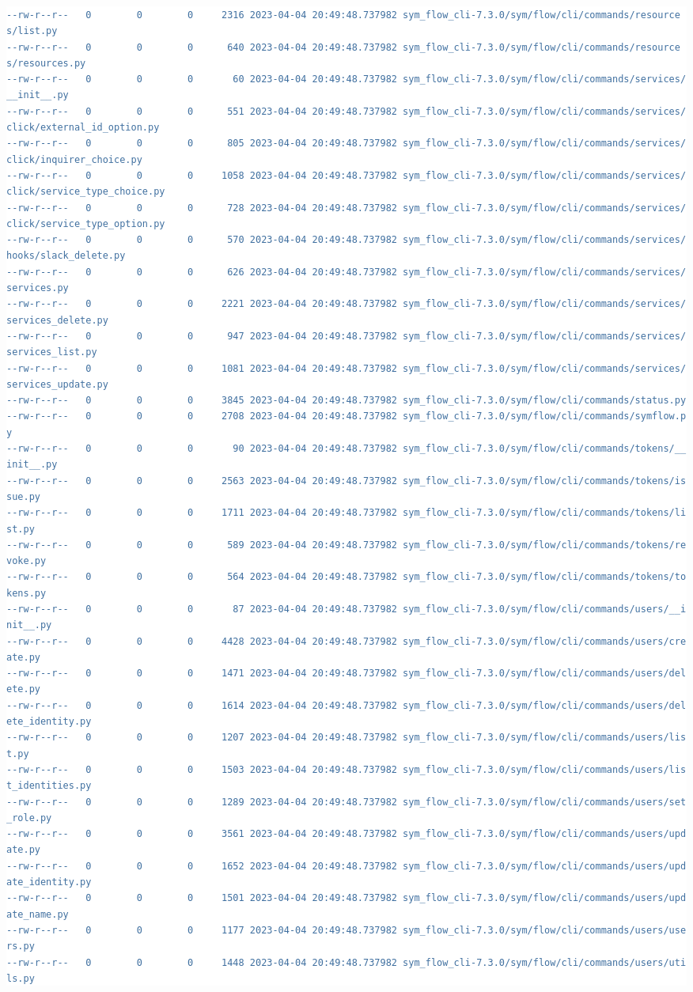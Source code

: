 ```diff
--rw-r--r--   0        0        0     2316 2023-04-04 20:49:48.737982 sym_flow_cli-7.3.0/sym/flow/cli/commands/resources/list.py
--rw-r--r--   0        0        0      640 2023-04-04 20:49:48.737982 sym_flow_cli-7.3.0/sym/flow/cli/commands/resources/resources.py
--rw-r--r--   0        0        0       60 2023-04-04 20:49:48.737982 sym_flow_cli-7.3.0/sym/flow/cli/commands/services/__init__.py
--rw-r--r--   0        0        0      551 2023-04-04 20:49:48.737982 sym_flow_cli-7.3.0/sym/flow/cli/commands/services/click/external_id_option.py
--rw-r--r--   0        0        0      805 2023-04-04 20:49:48.737982 sym_flow_cli-7.3.0/sym/flow/cli/commands/services/click/inquirer_choice.py
--rw-r--r--   0        0        0     1058 2023-04-04 20:49:48.737982 sym_flow_cli-7.3.0/sym/flow/cli/commands/services/click/service_type_choice.py
--rw-r--r--   0        0        0      728 2023-04-04 20:49:48.737982 sym_flow_cli-7.3.0/sym/flow/cli/commands/services/click/service_type_option.py
--rw-r--r--   0        0        0      570 2023-04-04 20:49:48.737982 sym_flow_cli-7.3.0/sym/flow/cli/commands/services/hooks/slack_delete.py
--rw-r--r--   0        0        0      626 2023-04-04 20:49:48.737982 sym_flow_cli-7.3.0/sym/flow/cli/commands/services/services.py
--rw-r--r--   0        0        0     2221 2023-04-04 20:49:48.737982 sym_flow_cli-7.3.0/sym/flow/cli/commands/services/services_delete.py
--rw-r--r--   0        0        0      947 2023-04-04 20:49:48.737982 sym_flow_cli-7.3.0/sym/flow/cli/commands/services/services_list.py
--rw-r--r--   0        0        0     1081 2023-04-04 20:49:48.737982 sym_flow_cli-7.3.0/sym/flow/cli/commands/services/services_update.py
--rw-r--r--   0        0        0     3845 2023-04-04 20:49:48.737982 sym_flow_cli-7.3.0/sym/flow/cli/commands/status.py
--rw-r--r--   0        0        0     2708 2023-04-04 20:49:48.737982 sym_flow_cli-7.3.0/sym/flow/cli/commands/symflow.py
--rw-r--r--   0        0        0       90 2023-04-04 20:49:48.737982 sym_flow_cli-7.3.0/sym/flow/cli/commands/tokens/__init__.py
--rw-r--r--   0        0        0     2563 2023-04-04 20:49:48.737982 sym_flow_cli-7.3.0/sym/flow/cli/commands/tokens/issue.py
--rw-r--r--   0        0        0     1711 2023-04-04 20:49:48.737982 sym_flow_cli-7.3.0/sym/flow/cli/commands/tokens/list.py
--rw-r--r--   0        0        0      589 2023-04-04 20:49:48.737982 sym_flow_cli-7.3.0/sym/flow/cli/commands/tokens/revoke.py
--rw-r--r--   0        0        0      564 2023-04-04 20:49:48.737982 sym_flow_cli-7.3.0/sym/flow/cli/commands/tokens/tokens.py
--rw-r--r--   0        0        0       87 2023-04-04 20:49:48.737982 sym_flow_cli-7.3.0/sym/flow/cli/commands/users/__init__.py
--rw-r--r--   0        0        0     4428 2023-04-04 20:49:48.737982 sym_flow_cli-7.3.0/sym/flow/cli/commands/users/create.py
--rw-r--r--   0        0        0     1471 2023-04-04 20:49:48.737982 sym_flow_cli-7.3.0/sym/flow/cli/commands/users/delete.py
--rw-r--r--   0        0        0     1614 2023-04-04 20:49:48.737982 sym_flow_cli-7.3.0/sym/flow/cli/commands/users/delete_identity.py
--rw-r--r--   0        0        0     1207 2023-04-04 20:49:48.737982 sym_flow_cli-7.3.0/sym/flow/cli/commands/users/list.py
--rw-r--r--   0        0        0     1503 2023-04-04 20:49:48.737982 sym_flow_cli-7.3.0/sym/flow/cli/commands/users/list_identities.py
--rw-r--r--   0        0        0     1289 2023-04-04 20:49:48.737982 sym_flow_cli-7.3.0/sym/flow/cli/commands/users/set_role.py
--rw-r--r--   0        0        0     3561 2023-04-04 20:49:48.737982 sym_flow_cli-7.3.0/sym/flow/cli/commands/users/update.py
--rw-r--r--   0        0        0     1652 2023-04-04 20:49:48.737982 sym_flow_cli-7.3.0/sym/flow/cli/commands/users/update_identity.py
--rw-r--r--   0        0        0     1501 2023-04-04 20:49:48.737982 sym_flow_cli-7.3.0/sym/flow/cli/commands/users/update_name.py
--rw-r--r--   0        0        0     1177 2023-04-04 20:49:48.737982 sym_flow_cli-7.3.0/sym/flow/cli/commands/users/users.py
--rw-r--r--   0        0        0     1448 2023-04-04 20:49:48.737982 sym_flow_cli-7.3.0/sym/flow/cli/commands/users/utils.py
```